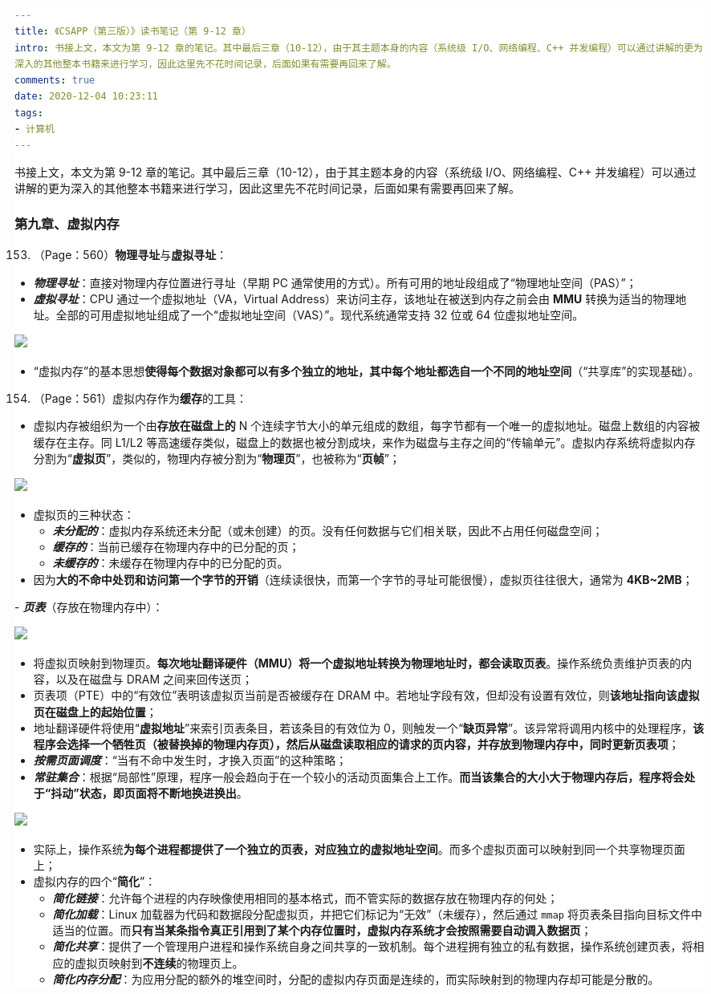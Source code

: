 ```yaml
---
title: 《CSAPP（第三版）》读书笔记（第 9-12 章）
intro: 书接上文，本文为第 9-12 章的笔记。其中最后三章（10-12），由于其主题本身的内容（系统级 I/O、网络编程、C++ 并发编程）可以通过讲解的更为深入的其他整本书籍来进行学习，因此这里先不花时间记录，后面如果有需要再回来了解。
comments: true
date: 2020-12-04 10:23:11
tags:
- 计算机
---
```


书接上文，本文为第 9-12 章的笔记。其中最后三章（10-12），由于其主题本身的内容（系统级 I/O、网络编程、C++ 并发编程）可以通过讲解的更为深入的其他整本书籍来进行学习，因此这里先不花时间记录，后面如果有需要再回来了解。

### 第九章、虚拟内存

153. （Page：560）**物理寻址**与**虚拟寻址**：

* ***物理寻址***：直接对物理内存位置进行寻址（早期 PC 通常使用的方式）。所有可用的地址段组成了“物理地址空间（PAS）”；
* ***虚拟寻址***：CPU 通过一个虚拟地址（VA，Virtual Address）来访问主存，该地址在被送到内存之前会由 **MMU** 转换为适当的物理地址。全部的可用虚拟地址组成了一个“虚拟地址空间（VAS）”。现代系统通常支持 32 位或 64 位虚拟地址空间。

![](1.png)

* “虚拟内存”的基本思想**使得每个数据对象都可以有多个独立的地址，其中每个地址都选自一个不同的地址空间**（“共享库”的实现基础）。

154. （Page：561）虚拟内存作为**缓存**的工具：

* 虚拟内存被组织为一个由**存放在磁盘上的** N 个连续字节大小的单元组成的数组，每字节都有一个唯一的虚拟地址。磁盘上数组的内容被缓存在主存。同 L1/L2 等高速缓存类似，磁盘上的数据也被分割成块，来作为磁盘与主存之间的“传输单元”。虚拟内存系统将虚拟内存分割为“**虚拟页**”，类似的，物理内存被分割为“**物理页**”，也被称为“**页帧**”；

![](2.png)

* 虚拟页的三种状态：
  * ***未分配的***：虚拟内存系统还未分配（或未创建）的页。没有任何数据与它们相关联，因此不占用任何磁盘空间；
  * ***缓存的***：当前已缓存在物理内存中的已分配的页；
  * ***未缓存的***：未缓存在物理内存中的已分配的页。
* 因为**大的不命中处罚和访问第一个字节的开销**（连续读很快，而第一个字节的寻址可能很慢），虚拟页往往很大，通常为 **4KB~2MB**；

\- ***页表***（存放在物理内存中）：

![](3.png)

* 将虚拟页映射到物理页。**每次地址翻译硬件（MMU）将一个虚拟地址转换为物理地址时，都会读取页表**。操作系统负责维护页表的内容，以及在磁盘与 DRAM 之间来回传送页；
* 页表项（PTE）中的“有效位”表明该虚拟页当前是否被缓存在 DRAM 中。若地址字段有效，但却没有设置有效位，则**该地址指向该虚拟页在磁盘上的起始位置**；
* 地址翻译硬件将使用“**虚拟地址**”来索引页表条目，若该条目的有效位为 0，则触发一个“**缺页异常**”。该异常将调用内核中的处理程序，**该程序会选择一个牺牲页（被替换掉的物理内存页），然后从磁盘读取相应的请求的页内容，并存放到物理内存中，同时更新页表项**；
* ***按需页面调度***：“当有不命中发生时，才换入页面”的这种策略；
* ***常驻集合***：根据“局部性”原理，程序一般会趋向于在一个较小的活动页面集合上工作。**而当该集合的大小大于物理内存后，程序将会处于“抖动”状态，即页面将不断地换进换出**。

![](4.png)

* 实际上，操作系统**为每个进程都提供了一个独立的页表，对应独立的虚拟地址空间**。而多个虚拟页面可以映射到同一个共享物理页面上；
* 虚拟内存的四个“**简化**”：
  * ***简化链接***：允许每个进程的内存映像使用相同的基本格式，而不管实际的数据存放在物理内存的何处；
  * ***简化加载***：Linux 加载器为代码和数据段分配虚拟页，并把它们标记为“无效”（未缓存），然后通过 `mmap` 将页表条目指向目标文件中适当的位置。而**只有当某条指令真正引用到了某个内存位置时，虚拟内存系统才会按照需要自动调入数据页**；
  * ***简化共享***：提供了一个管理用户进程和操作系统自身之间共享的一致机制。每个进程拥有独立的私有数据，操作系统创建页表，将相应的虚拟页映射到**不连续**的物理页上。
  * ***简化内存分配***：为应用分配的额外的堆空间时，分配的虚拟内存页面是连续的，而实际映射到的物理内存却可能是分散的。
